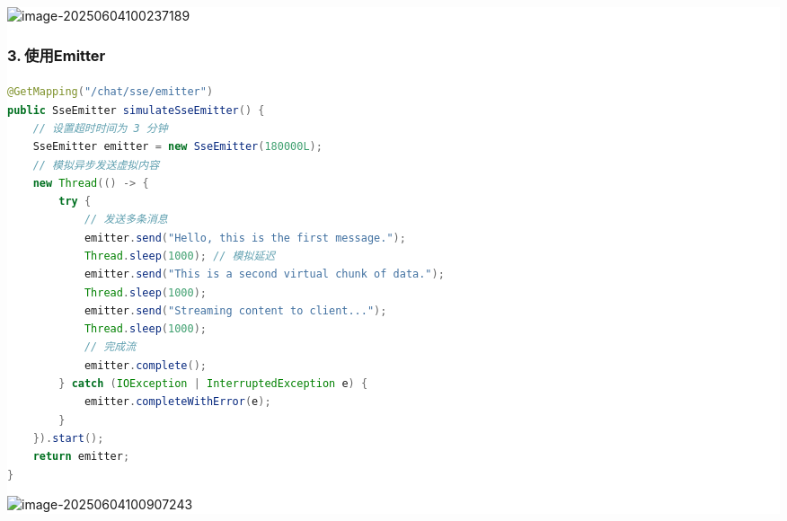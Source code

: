 ![image-20250604100237189](https://flycodeu-1314556962.cos.ap-nanjing.myqcloud.com/codeCenterImg/image-20250604100237189.png)

### 3. 使用Emitter

```java
@GetMapping("/chat/sse/emitter")
public SseEmitter simulateSseEmitter() {
    // 设置超时时间为 3 分钟
    SseEmitter emitter = new SseEmitter(180000L);
    // 模拟异步发送虚拟内容
    new Thread(() -> {
        try {
            // 发送多条消息
            emitter.send("Hello, this is the first message.");
            Thread.sleep(1000); // 模拟延迟
            emitter.send("This is a second virtual chunk of data.");
            Thread.sleep(1000);
            emitter.send("Streaming content to client...");
            Thread.sleep(1000);
            // 完成流
            emitter.complete();
        } catch (IOException | InterruptedException e) {
            emitter.completeWithError(e);
        }
    }).start();
    return emitter;
}
```

![image-20250604100907243](https://flycodeu-1314556962.cos.ap-nanjing.myqcloud.com/codeCenterImg/image-20250604100907243.png)
